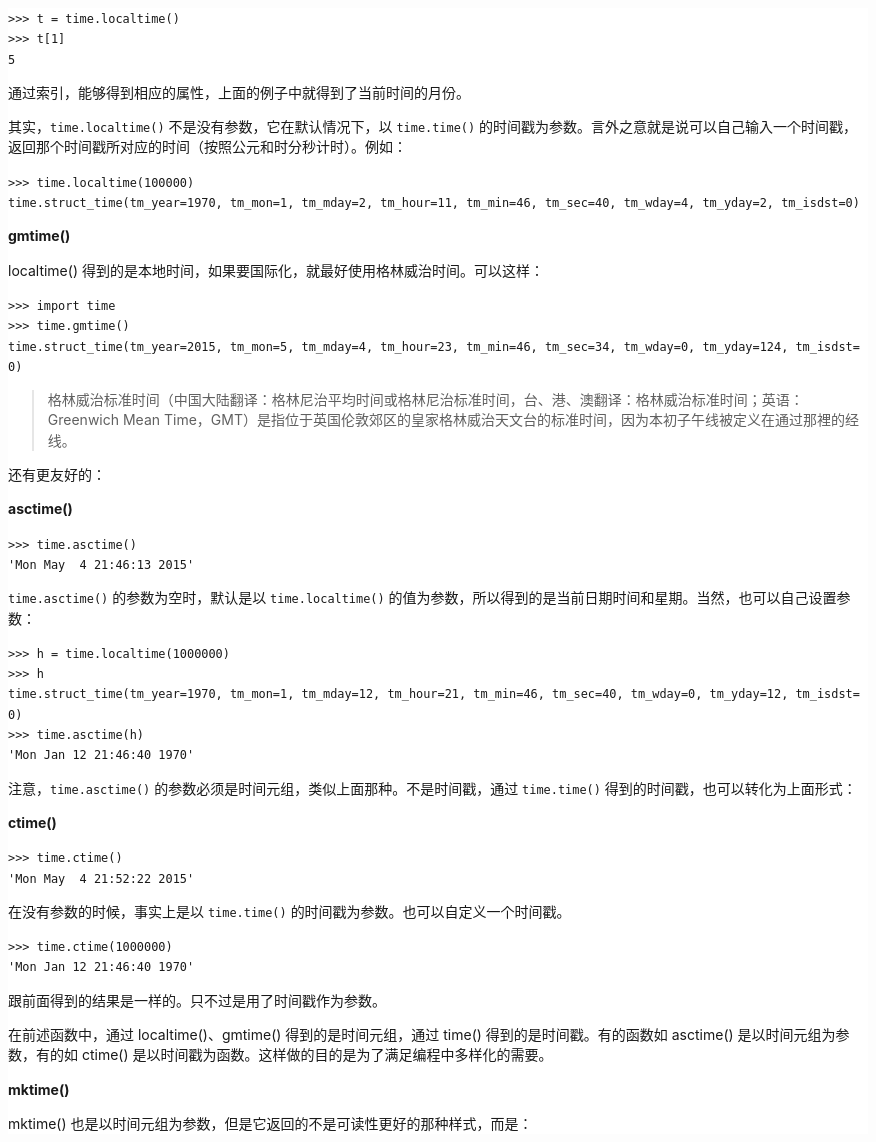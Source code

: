     >>> t = time.localtime()
    >>> t[1]
    5

通过索引，能够得到相应的属性，上面的例子中就得到了当前时间的月份。

其实，`time.localtime()` 不是没有参数，它在默认情况下，以 `time.time()` 的时间戳为参数。言外之意就是说可以自己输入一个时间戳，返回那个时间戳所对应的时间（按照公元和时分秒计时）。例如：

    >>> time.localtime(100000)
    time.struct_time(tm_year=1970, tm_mon=1, tm_mday=2, tm_hour=11, tm_min=46, tm_sec=40, tm_wday=4, tm_yday=2, tm_isdst=0)

**gmtime()**

localtime() 得到的是本地时间，如果要国际化，就最好使用格林威治时间。可以这样：

    >>> import time
    >>> time.gmtime()
    time.struct_time(tm_year=2015, tm_mon=5, tm_mday=4, tm_hour=23, tm_min=46, tm_sec=34, tm_wday=0, tm_yday=124, tm_isdst=0)
    
>格林威治标准时间（中国大陆翻译：格林尼治平均时间或格林尼治标准时间，台、港、澳翻译：格林威治标准时间；英语：Greenwich Mean Time，GMT）是指位于英国伦敦郊区的皇家格林威治天文台的标准时间，因为本初子午线被定义在通过那裡的经线。
  
还有更友好的：

**asctime()**

    >>> time.asctime()
    'Mon May  4 21:46:13 2015'
    
`time.asctime()` 的参数为空时，默认是以 `time.localtime()` 的值为参数，所以得到的是当前日期时间和星期。当然，也可以自己设置参数：

    >>> h = time.localtime(1000000)
    >>> h
    time.struct_time(tm_year=1970, tm_mon=1, tm_mday=12, tm_hour=21, tm_min=46, tm_sec=40, tm_wday=0, tm_yday=12, tm_isdst=0)
    >>> time.asctime(h)
    'Mon Jan 12 21:46:40 1970'
    
注意，`time.asctime()` 的参数必须是时间元组，类似上面那种。不是时间戳，通过 `time.time()` 得到的时间戳，也可以转化为上面形式：

**ctime()**

    >>> time.ctime()
    'Mon May  4 21:52:22 2015'

在没有参数的时候，事实上是以 `time.time()` 的时间戳为参数。也可以自定义一个时间戳。

    >>> time.ctime(1000000)
    'Mon Jan 12 21:46:40 1970'

跟前面得到的结果是一样的。只不过是用了时间戳作为参数。

在前述函数中，通过 localtime()、gmtime() 得到的是时间元组，通过 time() 得到的是时间戳。有的函数如 asctime() 是以时间元组为参数，有的如 ctime() 是以时间戳为函数。这样做的目的是为了满足编程中多样化的需要。

**mktime()**

mktime() 也是以时间元组为参数，但是它返回的不是可读性更好的那种样式，而是：
